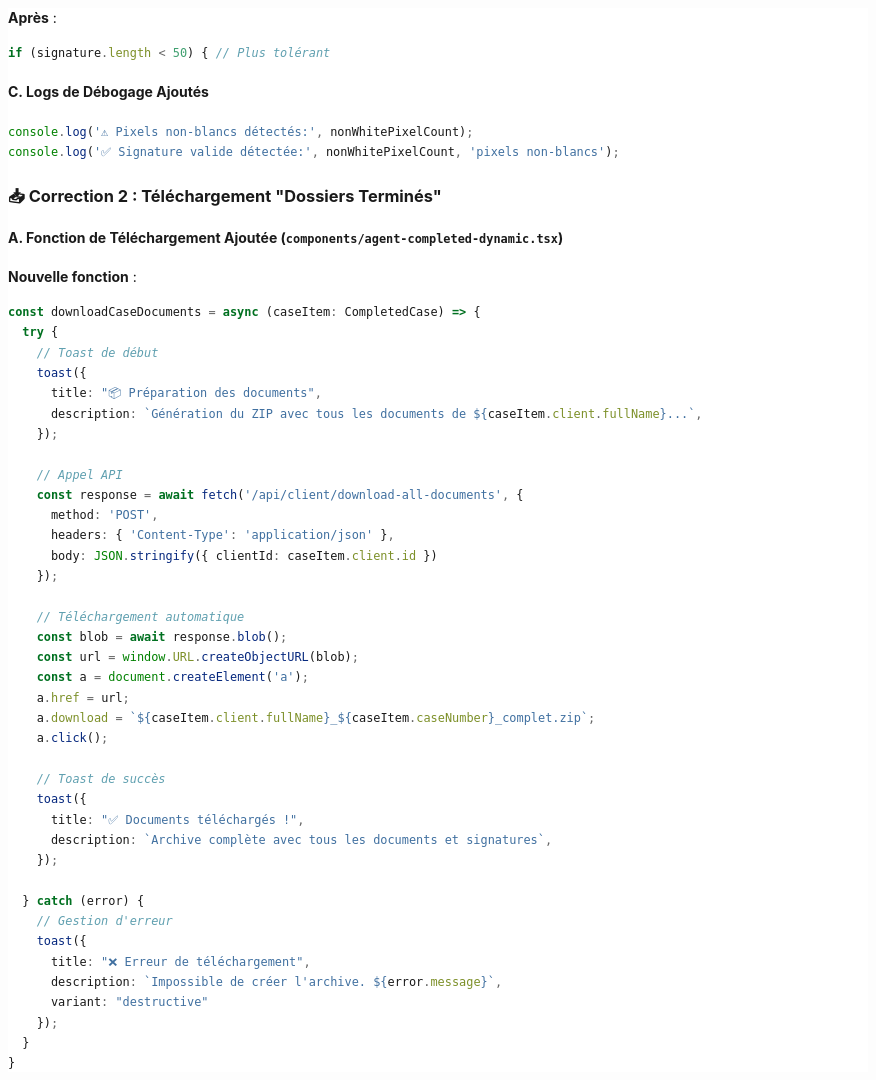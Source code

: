 **Après** :
```typescript
if (signature.length < 50) { // Plus tolérant
```

#### **C. Logs de Débogage Ajoutés**
```typescript
console.log('⚠️ Pixels non-blancs détectés:', nonWhitePixelCount);
console.log('✅ Signature valide détectée:', nonWhitePixelCount, 'pixels non-blancs');
```

### **📥 Correction 2 : Téléchargement "Dossiers Terminés"**

#### **A. Fonction de Téléchargement Ajoutée** (`components/agent-completed-dynamic.tsx`)

**Nouvelle fonction** :
```typescript
const downloadCaseDocuments = async (caseItem: CompletedCase) => {
  try {
    // Toast de début
    toast({
      title: "📦 Préparation des documents",
      description: `Génération du ZIP avec tous les documents de ${caseItem.client.fullName}...`,
    });

    // Appel API
    const response = await fetch('/api/client/download-all-documents', {
      method: 'POST',
      headers: { 'Content-Type': 'application/json' },
      body: JSON.stringify({ clientId: caseItem.client.id })
    });

    // Téléchargement automatique
    const blob = await response.blob();
    const url = window.URL.createObjectURL(blob);
    const a = document.createElement('a');
    a.href = url;
    a.download = `${caseItem.client.fullName}_${caseItem.caseNumber}_complet.zip`;
    a.click();

    // Toast de succès
    toast({
      title: "✅ Documents téléchargés !",
      description: `Archive complète avec tous les documents et signatures`,
    });

  } catch (error) {
    // Gestion d'erreur
    toast({
      title: "❌ Erreur de téléchargement",
      description: `Impossible de créer l'archive. ${error.message}`,
      variant: "destructive"
    });
  }
}
```
